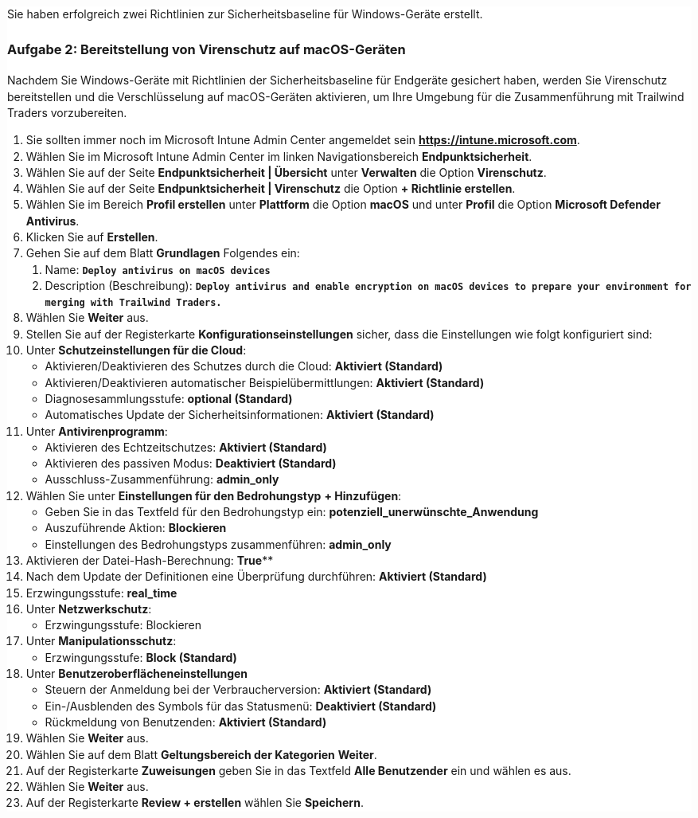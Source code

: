 Sie haben erfolgreich zwei Richtlinien zur Sicherheitsbaseline für Windows-Geräte erstellt.

### Aufgabe 2: Bereitstellung von Virenschutz auf macOS-Geräten

Nachdem Sie Windows-Geräte mit Richtlinien der Sicherheitsbaseline für Endgeräte gesichert haben, werden Sie Virenschutz bereitstellen und die Verschlüsselung auf macOS-Geräten aktivieren, um Ihre Umgebung für die Zusammenführung mit Trailwind Traders vorzubereiten.

1. Sie sollten immer noch im Microsoft Intune Admin Center angemeldet sein **https://intune.microsoft.com**.
1. Wählen Sie im Microsoft Intune Admin Center im linken Navigationsbereich **Endpunktsicherheit**.
1. Wählen Sie auf der Seite **Endpunktsicherheit | Übersicht** unter **Verwalten** die Option **Virenschutz**.
1. Wählen Sie auf der Seite **Endpunktsicherheit | Virenschutz** die Option **+ Richtlinie erstellen**.
1. Wählen Sie im Bereich **Profil erstellen** unter **Plattform** die Option **macOS** und unter **Profil** die Option **Microsoft Defender Antivirus**.
1. Klicken Sie auf **Erstellen**.
1. Gehen Sie auf dem Blatt **Grundlagen** Folgendes ein:
    1. Name: **`Deploy antivirus on macOS devices`**
    1. Description (Beschreibung): **`Deploy antivirus and enable encryption on macOS devices to prepare your environment for merging with Trailwind Traders.`**
1. Wählen Sie **Weiter** aus.
1. Stellen Sie auf der Registerkarte **Konfigurationseinstellungen** sicher, dass die Einstellungen wie folgt konfiguriert sind:
1. Unter **Schutzeinstellungen für die Cloud**:
    - Aktivieren/Deaktivieren des Schutzes durch die Cloud: **Aktiviert (Standard)**
    - Aktivieren/Deaktivieren automatischer Beispielübermittlungen: **Aktiviert (Standard)**
    - Diagnosesammlungsstufe: **optional (Standard)**
    - Automatisches Update der Sicherheitsinformationen: **Aktiviert (Standard)**
1. Unter **Antivirenprogramm**:
    - Aktivieren des Echtzeitschutzes: **Aktiviert (Standard)**
    - Aktivieren des passiven Modus: **Deaktiviert (Standard)**
    - Ausschluss-Zusammenführung: **admin_only**
1. Wählen Sie unter **Einstellungen für den Bedrohungstyp** **+ Hinzufügen**:
    - Geben Sie in das Textfeld für den Bedrohungstyp ein: **potenziell_unerwünschte_Anwendung**
    - Auszuführende Aktion: **Blockieren**
    - Einstellungen des Bedrohungstyps zusammenführen: **admin_only**
1. Aktivieren der Datei-Hash-Berechnung: **True****
1. Nach dem Update der Definitionen eine Überprüfung durchführen: **Aktiviert (Standard)**
1. Erzwingungsstufe: **real_time**
1. Unter **Netzwerkschutz**:
    - Erzwingungsstufe: Blockieren
1. Unter **Manipulationsschutz**:
    - Erzwingungsstufe: **Block (Standard)**
1. Unter **Benutzeroberflächeneinstellungen**
    - Steuern der Anmeldung bei der Verbraucherversion: **Aktiviert (Standard)**
    - Ein-/Ausblenden des Symbols für das Statusmenü: **Deaktiviert (Standard)**
    - Rückmeldung von Benutzenden: **Aktiviert (Standard)**
1. Wählen Sie **Weiter** aus.
1. Wählen Sie auf dem Blatt **Geltungsbereich der Kategorien** **Weiter**.
1. Auf der Registerkarte **Zuweisungen** geben Sie in das Textfeld **Alle Benutzender** ein und wählen es aus.
1. Wählen Sie **Weiter** aus.
1. Auf der Registerkarte **Review + erstellen** wählen Sie **Speichern**.
